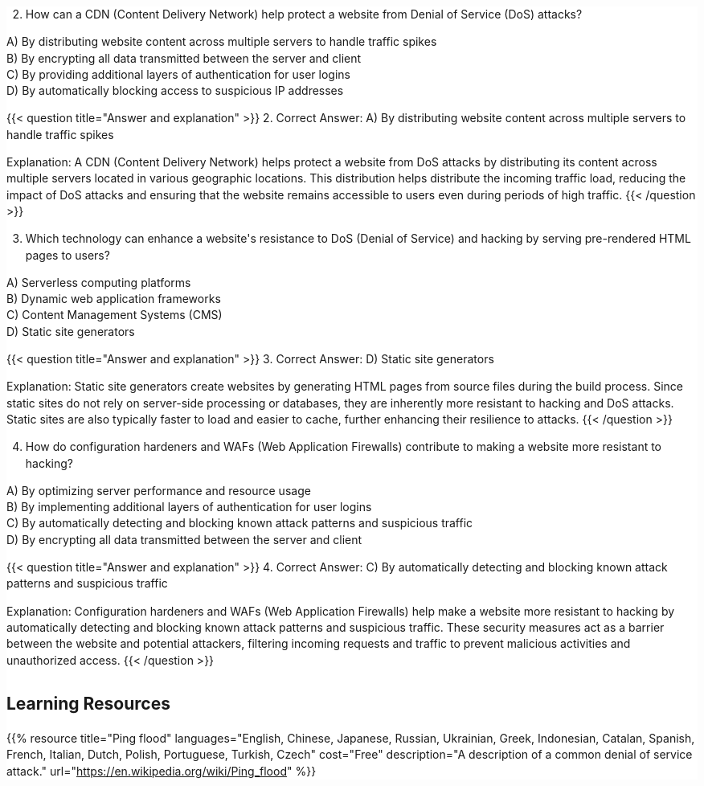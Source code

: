 2. How can a CDN (Content Delivery Network) help protect a website from Denial of Service (DoS) attacks?

A) By distributing website content across multiple servers to handle traffic spikes\
B) By encrypting all data transmitted between the server and client\
C) By providing additional layers of authentication for user logins\
D) By automatically blocking access to suspicious IP addresses

{{< question title="Answer and explanation" >}}
2. Correct Answer: A) By distributing website content across multiple servers to handle traffic spikes

Explanation: A CDN (Content Delivery Network) helps protect a website from DoS attacks by distributing its content across multiple servers located in various geographic locations. This distribution helps distribute the incoming traffic load, reducing the impact of DoS attacks and ensuring that the website remains accessible to users even during periods of high traffic.
{{< /question >}}

3. Which technology can enhance a website's resistance to DoS (Denial of Service) and hacking by serving pre-rendered HTML pages to users?

A) Serverless computing platforms\
B) Dynamic web application frameworks\
C) Content Management Systems (CMS)\
D) Static site generators

{{< question title="Answer and explanation" >}}
3. Correct Answer: D) Static site generators

Explanation: Static site generators create websites by generating HTML pages from source files during the build process. Since static sites do not rely on server-side processing or databases, they are inherently more resistant to hacking and DoS attacks. Static sites are also typically faster to load and easier to cache, further enhancing their resilience to attacks.
{{< /question >}}

4. How do configuration hardeners and WAFs (Web Application Firewalls) contribute to making a website more resistant to hacking?

A) By optimizing server performance and resource usage\
B) By implementing additional layers of authentication for user logins\
C) By automatically detecting and blocking known attack patterns and suspicious traffic\
D) By encrypting all data transmitted between the server and client

{{< question title="Answer and explanation" >}}
4. Correct Answer: C) By automatically detecting and blocking known attack patterns and suspicious traffic

Explanation: Configuration hardeners and WAFs (Web Application Firewalls) help make a website more resistant to hacking by automatically detecting and blocking known attack patterns and suspicious traffic. These security measures act as a barrier between the website and potential attackers, filtering incoming requests and traffic to prevent malicious activities and unauthorized access.
{{< /question >}}

## Learning Resources

{{% resource title="Ping flood" languages="English, Chinese, Japanese, Russian, Ukrainian, Greek, Indonesian, Catalan, Spanish, French, Italian, Dutch, Polish, Portuguese, Turkish, Czech" cost="Free" description="A description of a common denial of service attack." url="https://en.wikipedia.org/wiki/Ping_flood" %}}

